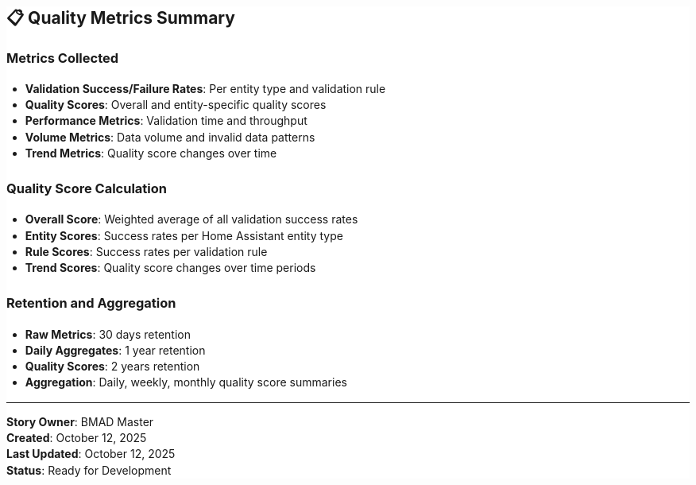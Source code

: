 
## 📋 Quality Metrics Summary

### Metrics Collected
- **Validation Success/Failure Rates**: Per entity type and validation rule
- **Quality Scores**: Overall and entity-specific quality scores
- **Performance Metrics**: Validation time and throughput
- **Volume Metrics**: Data volume and invalid data patterns
- **Trend Metrics**: Quality score changes over time

### Quality Score Calculation
- **Overall Score**: Weighted average of all validation success rates
- **Entity Scores**: Success rates per Home Assistant entity type
- **Rule Scores**: Success rates per validation rule
- **Trend Scores**: Quality score changes over time periods

### Retention and Aggregation
- **Raw Metrics**: 30 days retention
- **Daily Aggregates**: 1 year retention
- **Quality Scores**: 2 years retention
- **Aggregation**: Daily, weekly, monthly quality score summaries

---

**Story Owner**: BMAD Master  
**Created**: October 12, 2025  
**Last Updated**: October 12, 2025  
**Status**: Ready for Development
